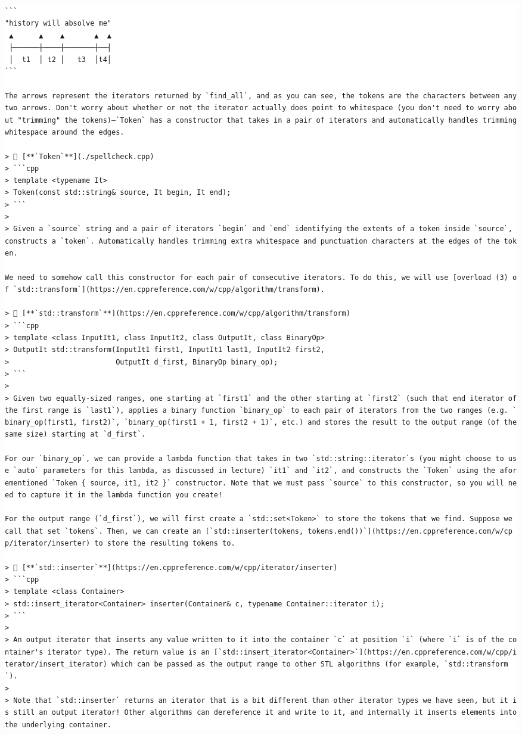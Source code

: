     ```
    "history will absolve me"
     ▲      ▲    ▲       ▲  ▲
     ├──────┼────┼───────┼──┤
     │  t1  │ t2 │   t3  │t4│
    ```

    The arrows represent the iterators returned by `find_all`, and as you can see, the tokens are the characters between any two arrows. Don't worry about whether or not the iterator actually does point to whitespace (you don't need to worry about "trimming" the tokens)—`Token` has a constructor that takes in a pair of iterators and automatically handles trimming whitespace around the edges.

    > 📄 [**`Token`**](./spellcheck.cpp)
    > ```cpp
    > template <typename It>
    > Token(const std::string& source, It begin, It end);
    > ```
    >
    > Given a `source` string and a pair of iterators `begin` and `end` identifying the extents of a token inside `source`, constructs a `token`. Automatically handles trimming extra whitespace and punctuation characters at the edges of the token.

    We need to somehow call this constructor for each pair of consecutive iterators. To do this, we will use [overload (3) of `std::transform`](https://en.cppreference.com/w/cpp/algorithm/transform).

    > 📄 [**`std::transform`**](https://en.cppreference.com/w/cpp/algorithm/transform)
    > ```cpp
    > template <class InputIt1, class InputIt2, class OutputIt, class BinaryOp>
    > OutputIt std::transform(InputIt1 first1, InputIt1 last1, InputIt2 first2,
    >                         OutputIt d_first, BinaryOp binary_op);
    > ```
    > 
    > Given two equally-sized ranges, one starting at `first1` and the other starting at `first2` (such that end iterator of the first range is `last1`), applies a binary function `binary_op` to each pair of iterators from the two ranges (e.g. `binary_op(first1, first2)`, `binary_op(first1 + 1, first2 + 1)`, etc.) and stores the result to the output range (of the same size) starting at `d_first`. 
    
    For our `binary_op`, we can provide a lambda function that takes in two `std::string::iterator`s (you might choose to use `auto` parameters for this lambda, as discussed in lecture) `it1` and `it2`, and constructs the `Token` using the aforementioned `Token { source, it1, it2 }` constructor. Note that we must pass `source` to this constructor, so you will need to capture it in the lambda function you create!

    For the output range (`d_first`), we will first create a `std::set<Token>` to store the tokens that we find. Suppose we call that set `tokens`. Then, we can create an [`std::inserter(tokens, tokens.end())`](https://en.cppreference.com/w/cpp/iterator/inserter) to store the resulting tokens to.

    > 📄 [**`std::inserter`**](https://en.cppreference.com/w/cpp/iterator/inserter)
    > ```cpp
    > template <class Container>
    > std::insert_iterator<Container> inserter(Container& c, typename Container::iterator i);
    > ```
    >
    > An output iterator that inserts any value written to it into the container `c` at position `i` (where `i` is of the container's iterator type). The return value is an [`std::insert_iterator<Container>`](https://en.cppreference.com/w/cpp/iterator/insert_iterator) which can be passed as the output range to other STL algorithms (for example, `std::transform`).
    >
    > Note that `std::inserter` returns an iterator that is a bit different than other iterator types we have seen, but it is still an output iterator! Other algorithms can dereference it and write to it, and internally it inserts elements into the underlying container.
